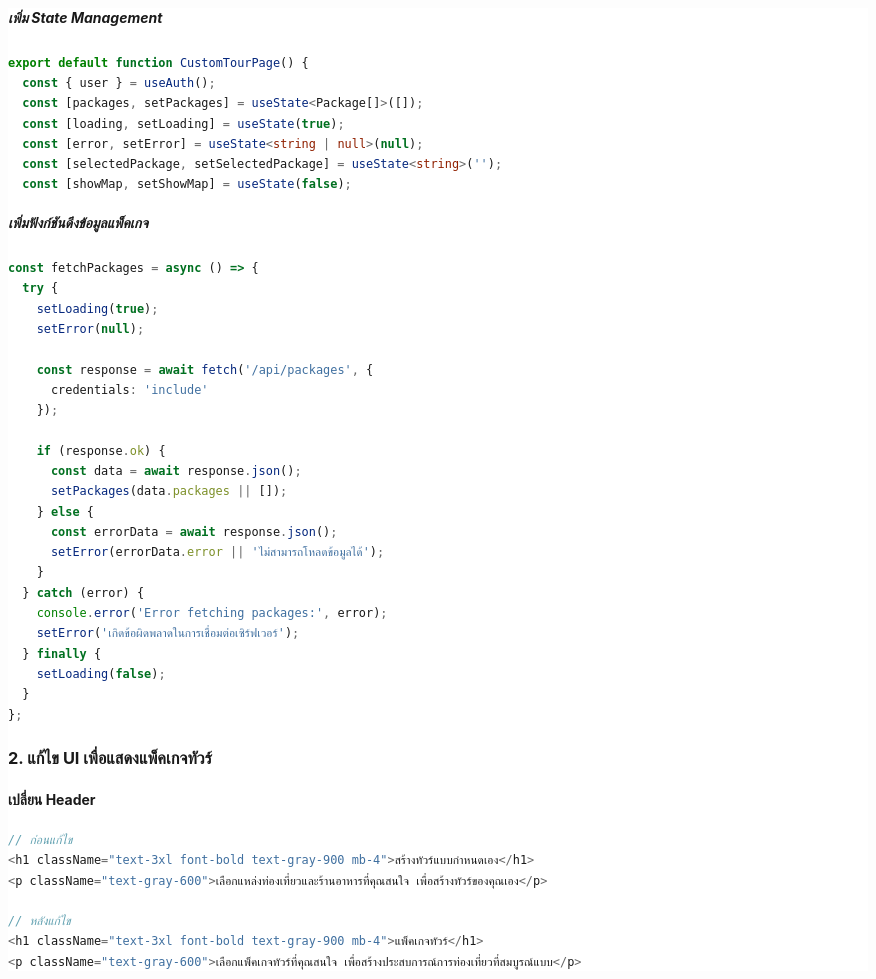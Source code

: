 ##### **เพิ่ม State Management**
```typescript
export default function CustomTourPage() {
  const { user } = useAuth();
  const [packages, setPackages] = useState<Package[]>([]);
  const [loading, setLoading] = useState(true);
  const [error, setError] = useState<string | null>(null);
  const [selectedPackage, setSelectedPackage] = useState<string>('');
  const [showMap, setShowMap] = useState(false);
```

##### **เพิ่มฟังก์ชันดึงข้อมูลแพ็คเกจ**
```typescript
const fetchPackages = async () => {
  try {
    setLoading(true);
    setError(null);
    
    const response = await fetch('/api/packages', {
      credentials: 'include'
    });
    
    if (response.ok) {
      const data = await response.json();
      setPackages(data.packages || []);
    } else {
      const errorData = await response.json();
      setError(errorData.error || 'ไม่สามารถโหลดข้อมูลได้');
    }
  } catch (error) {
    console.error('Error fetching packages:', error);
    setError('เกิดข้อผิดพลาดในการเชื่อมต่อเซิร์ฟเวอร์');
  } finally {
    setLoading(false);
  }
};
```

### **2. แก้ไข UI เพื่อแสดงแพ็คเกจทัวร์**

#### **เปลี่ยน Header**
```typescript
// ก่อนแก้ไข
<h1 className="text-3xl font-bold text-gray-900 mb-4">สร้างทัวร์แบบกำหนดเอง</h1>
<p className="text-gray-600">เลือกแหล่งท่องเที่ยวและร้านอาหารที่คุณสนใจ เพื่อสร้างทัวร์ของคุณเอง</p>

// หลังแก้ไข
<h1 className="text-3xl font-bold text-gray-900 mb-4">แพ็คเกจทัวร์</h1>
<p className="text-gray-600">เลือกแพ็คเกจทัวร์ที่คุณสนใจ เพื่อสร้างประสบการณ์การท่องเที่ยวที่สมบูรณ์แบบ</p>
```
